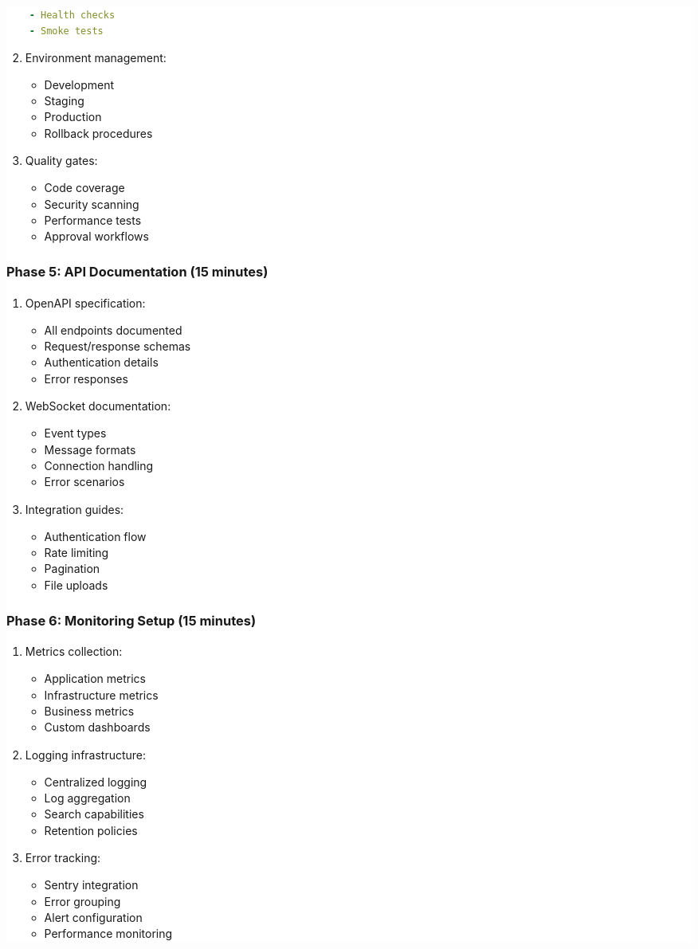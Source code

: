    ```yaml
       - Health checks
       - Smoke tests
   ```

2. Environment management:
   - Development
   - Staging
   - Production
   - Rollback procedures

3. Quality gates:
   - Code coverage
   - Security scanning
   - Performance tests
   - Approval workflows

### Phase 5: API Documentation (15 minutes)
1. OpenAPI specification:
   - All endpoints documented
   - Request/response schemas
   - Authentication details
   - Error responses

2. WebSocket documentation:
   - Event types
   - Message formats
   - Connection handling
   - Error scenarios

3. Integration guides:
   - Authentication flow
   - Rate limiting
   - Pagination
   - File uploads

### Phase 6: Monitoring Setup (15 minutes)
1. Metrics collection:
   - Application metrics
   - Infrastructure metrics
   - Business metrics
   - Custom dashboards

2. Logging infrastructure:
   - Centralized logging
   - Log aggregation
   - Search capabilities
   - Retention policies

3. Error tracking:
   - Sentry integration
   - Error grouping
   - Alert configuration
   - Performance monitoring
